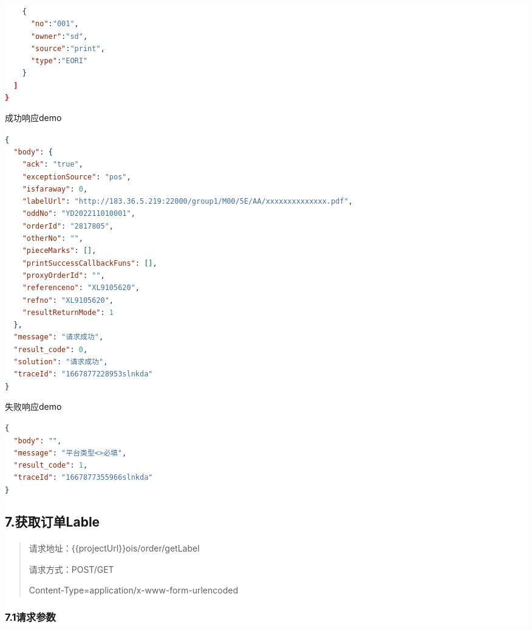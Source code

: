 ```json
    {
      "no":"001",
      "owner":"sd",
      "source":"print",
      "type":"EORI"
    }
  ]
}
```
成功响应demo
```json
{
  "body": {
    "ack": "true",
    "exceptionSource": "pos",
    "isfaraway": 0,
    "labelUrl": "http://183.36.5.219:22000/group1/M00/5E/AA/xxxxxxxxxxxxxx.pdf",
    "oddNo": "YD202211010001",
    "orderId": "2817805",
    "otherNo": "",
    "pieceMarks": [],
    "printSuccessCallbackFuns": [],
    "proxyOrderId": "",
    "referenceno": "XL9105620",
    "refno": "XL9105620",
    "resultReturnMode": 1
  },
  "message": "请求成功",
  "result_code": 0,
  "solution": "请求成功",
  "traceId": "1667877228953slnkda"
}
```

失败响应demo
```json
{
  "body": "",
  "message": "平台类型<>必填",
  "result_code": 1,
  "traceId": "1667877355966slnkda"
}
```
## 7.获取订单Lable

> 请求地址：{{projectUrl}}ois/order/getLabel
>
> 请求方式：POST/GET
>
> Content-Type=application/x-www-form-urlencoded

### 7.1请求参数

